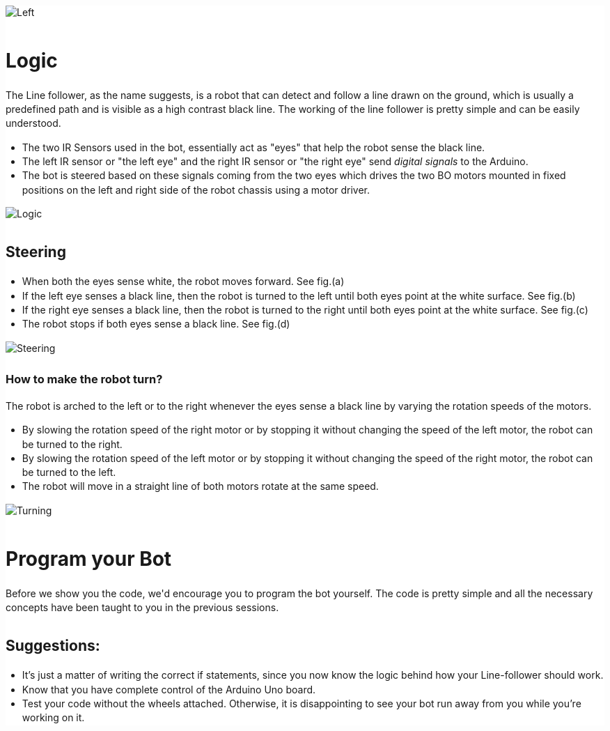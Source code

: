 <Image src="/static/images/resources/Day3_Session2/Left.JPG" alt="Left" width='500' height='500' />

# Logic

The Line follower, as the name suggests, is a robot that can detect and follow a line drawn on the ground, which is usually a predefined path and is visible as a high contrast black line. The working of the line follower is pretty simple and can be easily understood.

- The two IR Sensors used in the bot, essentially act as "eyes" that help the robot sense the black line.
- The left IR sensor or "the left eye" and the right IR sensor or "the right eye" send _digital signals_ to the Arduino.
- The bot is steered based on these signals coming from the two eyes which drives the two BO motors mounted in fixed positions on the left and right side of the robot chassis using a motor driver.

<Image src="/static/images/resources/Day3_Session2/connection.png" alt="Logic" width='500' height='500' />

## Steering

- When both the eyes sense white, the robot moves forward. See fig.(a)
- If the left eye senses a black line, then the robot is turned to the left until both eyes point at the white surface. See fig.(b)
- If the right eye senses a black line, then the robot is turned to the right until both eyes point at the white surface. See fig.(c)
- The robot stops if both eyes sense a black line. See fig.(d)

<Image src="/static/images/resources/Day3_Session2/steering.png" alt="Steering" width='500' height='500' />

### How to make the robot turn?

The robot is arched to the left or to the right whenever the eyes sense a black line by varying the rotation speeds of the motors.

- By slowing the rotation speed of the right motor or by stopping it without changing the speed of the left motor, the robot can be turned to the right.
- By slowing the rotation speed of the left motor or by stopping it without changing the speed of the right motor, the robot can be turned to the left.
- The robot will move in a straight line of both motors rotate at the same speed.

<Image src="/static/images/resources/Day3_Session2/turning.png" alt="Turning" width='500' height='500' />

# Program your Bot

Before we show you the code, we'd encourage you to program the bot yourself. The code is pretty simple and all the necessary concepts have been taught to you in the previous sessions.

## Suggestions:

- It’s just a matter of writing the correct if statements, since you now know the logic behind how your Line-follower should work.
- Know that you have complete control of the Arduino Uno board.
- Test your code without the wheels attached. Otherwise, it is disappointing to see your bot run away from you while you’re working on it.
